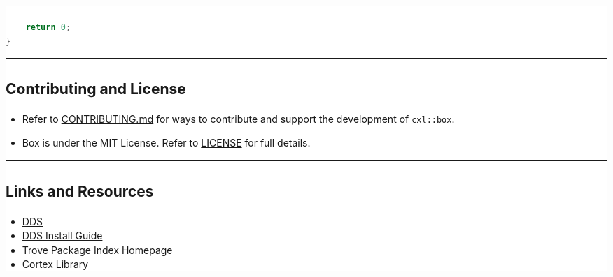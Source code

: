 ```cpp

    return 0;
}
```

---

## Contributing and License

- Refer to [CONTRIBUTING.md](./CONTRIBUTING.md) for ways to contribute and support the development of `cxl::box`.

- Box is under the MIT License. Refer to [LICENSE](./LICENSE) for full details.

---

## Links and Resources

- [DDS](https://dds.pizza)
- [DDS Install Guide](https://dds.pizza/docs/tut/install.html)
- [Trove Package Index Homepage](https://trovepi.dev)
- [Cortex Library](https://github.com/cortexlib/cortexlib)
